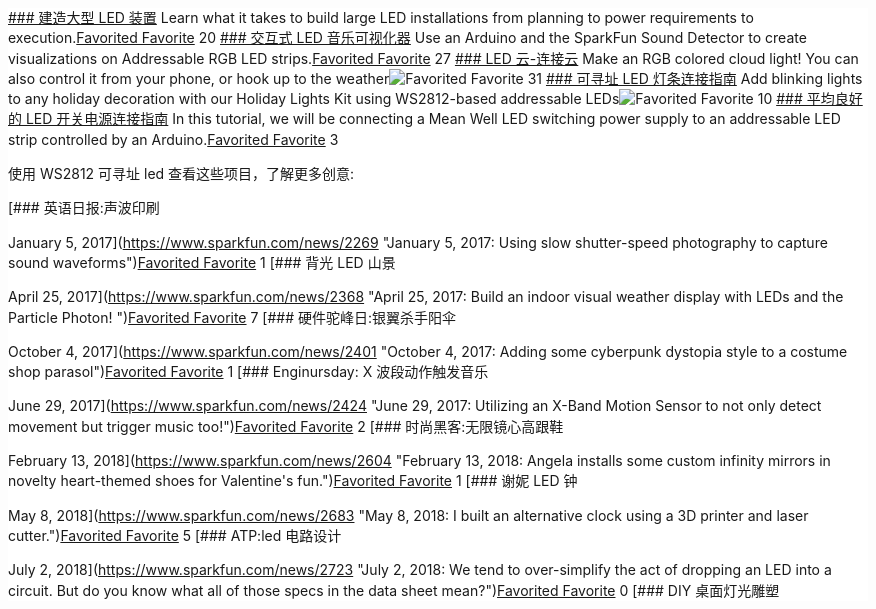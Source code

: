 [](https://learn.sparkfun.com/tutorials/building-large-led-installations) [### 建造大型 LED 装置](https://learn.sparkfun.com/tutorials/building-large-led-installations) Learn what it takes to build large LED installations from planning to power requirements to execution.[Favorited Favorite](# "Add to favorites") 20[](https://learn.sparkfun.com/tutorials/interactive-led-music-visualizer) [### 交互式 LED 音乐可视化器](https://learn.sparkfun.com/tutorials/interactive-led-music-visualizer) Use an Arduino and the SparkFun Sound Detector to create visualizations on Addressable RGB LED strips.[Favorited Favorite](# "Add to favorites") 27[](https://learn.sparkfun.com/tutorials/led-cloud-connected-cloud) [### LED 云-连接云](https://learn.sparkfun.com/tutorials/led-cloud-connected-cloud) Make an RGB colored cloud light! You can also control it from your phone, or hook up to the weather![Favorited Favorite](# "Add to favorites") 31[](https://learn.sparkfun.com/tutorials/addressable-led-strip-hookup-guide) [### 可寻址 LED 灯条连接指南](https://learn.sparkfun.com/tutorials/addressable-led-strip-hookup-guide) Add blinking lights to any holiday decoration with our Holiday Lights Kit using WS2812-based addressable LEDs![Favorited Favorite](# "Add to favorites") 10[](https://learn.sparkfun.com/tutorials/mean-well-led-switching-power-supply-hookup-guide) [### 平均良好的 LED 开关电源连接指南](https://learn.sparkfun.com/tutorials/mean-well-led-switching-power-supply-hookup-guide) In this tutorial, we will be connecting a Mean Well LED switching power supply to an addressable LED strip controlled by an Arduino.[Favorited Favorite](# "Add to favorites") 3

使用 WS2812 可寻址 led 查看这些项目，了解更多创意:

[](https://www.sparkfun.com/news/2269 "January 5, 2017: Using slow shutter-speed photography to capture sound waveforms") [### 英语日报:声波印刷

January 5, 2017](https://www.sparkfun.com/news/2269 "January 5, 2017: Using slow shutter-speed photography to capture sound waveforms")[Favorited Favorite](# "Add to favorites") 1[](https://www.sparkfun.com/news/2368 "April 25, 2017: Build an indoor visual weather display with LEDs and the Particle Photon! ") [### 背光 LED 山景

April 25, 2017](https://www.sparkfun.com/news/2368 "April 25, 2017: Build an indoor visual weather display with LEDs and the Particle Photon! ")[Favorited Favorite](# "Add to favorites") 7[](https://www.sparkfun.com/news/2401 "October 4, 2017: Adding some cyberpunk dystopia style to a costume shop parasol") [### 硬件驼峰日:银翼杀手阳伞

October 4, 2017](https://www.sparkfun.com/news/2401 "October 4, 2017: Adding some cyberpunk dystopia style to a costume shop parasol")[Favorited Favorite](# "Add to favorites") 1[](https://www.sparkfun.com/news/2424 "June 29, 2017: Utilizing an X-Band Motion Sensor to not only detect movement but trigger music too!") [### Enginursday: X 波段动作触发音乐

June 29, 2017](https://www.sparkfun.com/news/2424 "June 29, 2017: Utilizing an X-Band Motion Sensor to not only detect movement but trigger music too!")[Favorited Favorite](# "Add to favorites") 2[](https://www.sparkfun.com/news/2604 "February 13, 2018: Angela installs some custom infinity mirrors in novelty heart-themed shoes for Valentine's fun.") [### 时尚黑客:无限镜心高跟鞋

February 13, 2018](https://www.sparkfun.com/news/2604 "February 13, 2018: Angela installs some custom infinity mirrors in novelty heart-themed shoes for Valentine's fun.")[Favorited Favorite](# "Add to favorites") 1[](https://www.sparkfun.com/news/2683 "May 8, 2018: I built an alternative clock using a 3D printer and laser cutter.") [### 谢妮 LED 钟

May 8, 2018](https://www.sparkfun.com/news/2683 "May 8, 2018: I built an alternative clock using a 3D printer and laser cutter.")[Favorited Favorite](# "Add to favorites") 5[](https://www.sparkfun.com/news/2723 "July 2, 2018: We tend to over-simplify the act of dropping an LED into a circuit. But do you know what all of those specs in the data sheet mean?") [### ATP:led 电路设计

July 2, 2018](https://www.sparkfun.com/news/2723 "July 2, 2018: We tend to over-simplify the act of dropping an LED into a circuit. But do you know what all of those specs in the data sheet mean?")[Favorited Favorite](# "Add to favorites") 0[](https://www.sparkfun.com/news/2742 "July 31, 2018: This visually pleasing project has endless possibilities for customization and design. ") [### DIY 桌面灯光雕塑
